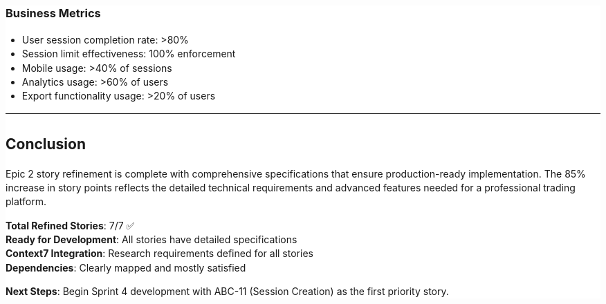 ### Business Metrics
- User session completion rate: >80%
- Session limit effectiveness: 100% enforcement
- Mobile usage: >40% of sessions
- Analytics usage: >60% of users
- Export functionality usage: >20% of users

---

## Conclusion

Epic 2 story refinement is complete with comprehensive specifications that ensure production-ready implementation. The 85% increase in story points reflects the detailed technical requirements and advanced features needed for a professional trading platform.

**Total Refined Stories**: 7/7 ✅  
**Ready for Development**: All stories have detailed specifications  
**Context7 Integration**: Research requirements defined for all stories  
**Dependencies**: Clearly mapped and mostly satisfied  

**Next Steps**: Begin Sprint 4 development with ABC-11 (Session Creation) as the first priority story.
